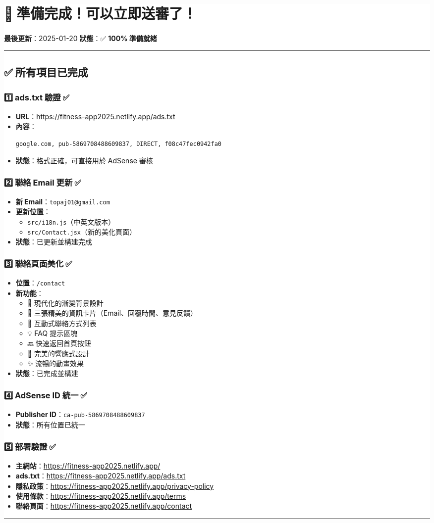 # 🎉 準備完成！可以立即送審了！

**最後更新**：2025-01-20
**狀態**：✅ **100% 準備就緒**

---

## ✅ 所有項目已完成

### 1️⃣ **ads.txt 驗證** ✅

- **URL**：https://fitness-app2025.netlify.app/ads.txt
- **內容**：
  ```
  google.com, pub-5869708488609837, DIRECT, f08c47fec0942fa0
  ```
- **狀態**：格式正確，可直接用於 AdSense 審核

### 2️⃣ **聯絡 Email 更新** ✅

- **新 Email**：`topaj01@gmail.com`
- **更新位置**：
  - `src/i18n.js`（中英文版本）
  - `src/Contact.jsx`（新的美化頁面）
- **狀態**：已更新並構建完成

### 3️⃣ **聯絡頁面美化** ✅

- **位置**：`/contact`
- **新功能**：
  - 🎨 現代化的漸變背景設計
  - 📧 三張精美的資訊卡片（Email、回覆時間、意見反饋）
  - 💬 互動式聯絡方式列表
  - 💡 FAQ 提示區塊
  - 🔙 快速返回首頁按鈕
  - 📱 完美的響應式設計
  - ✨ 流暢的動畫效果
- **狀態**：已完成並構建

### 4️⃣ **AdSense ID 統一** ✅

- **Publisher ID**：`ca-pub-5869708488609837`
- **狀態**：所有位置已統一

### 5️⃣ **部署驗證** ✅

- **主網站**：https://fitness-app2025.netlify.app/
- **ads.txt**：https://fitness-app2025.netlify.app/ads.txt
- **隱私政策**：https://fitness-app2025.netlify.app/privacy-policy
- **使用條款**：https://fitness-app2025.netlify.app/terms
- **聯絡頁面**：https://fitness-app2025.netlify.app/contact

---
